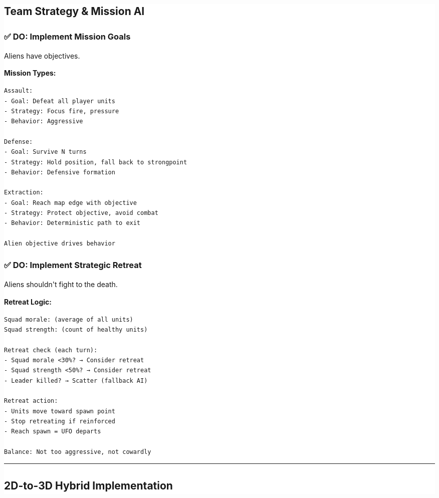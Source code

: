 
## Team Strategy & Mission AI

### ✅ DO: Implement Mission Goals

Aliens have objectives.

**Mission Types:**

```
Assault:
- Goal: Defeat all player units
- Strategy: Focus fire, pressure
- Behavior: Aggressive

Defense:
- Goal: Survive N turns
- Strategy: Hold position, fall back to strongpoint
- Behavior: Defensive formation

Extraction:
- Goal: Reach map edge with objective
- Strategy: Protect objective, avoid combat
- Behavior: Deterministic path to exit

Alien objective drives behavior
```

### ✅ DO: Implement Strategic Retreat

Aliens shouldn't fight to the death.

**Retreat Logic:**

```
Squad morale: (average of all units)
Squad strength: (count of healthy units)

Retreat check (each turn):
- Squad morale <30%? → Consider retreat
- Squad strength <50%? → Consider retreat
- Leader killed? → Scatter (fallback AI)

Retreat action:
- Units move toward spawn point
- Stop retreating if reinforced
- Reach spawn = UFO departs

Balance: Not too aggressive, not cowardly
```

---

## 2D-to-3D Hybrid Implementation
